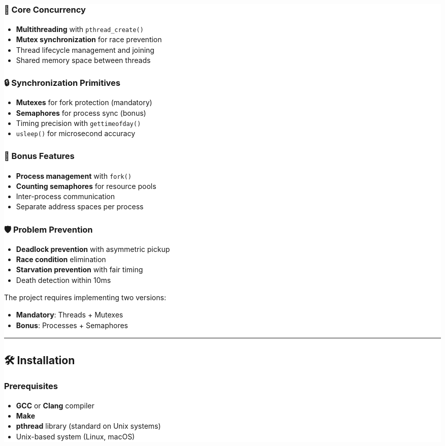 ### 🧵 Core Concurrency
- **Multithreading** with `pthread_create()`
- **Mutex synchronization** for race prevention
- Thread lifecycle management and joining
- Shared memory space between threads

</td>
<td width="50%" valign="top">

### 🔒 Synchronization Primitives
- **Mutexes** for fork protection (mandatory)
- **Semaphores** for process sync (bonus)
- Timing precision with `gettimeofday()`
- `usleep()` for microsecond accuracy

</td>
</tr>
<tr>
<td width="50%" valign="top">

### 🎯 Bonus Features
- **Process management** with `fork()`
- **Counting semaphores** for resource pools
- Inter-process communication
- Separate address spaces per process

</td>
<td width="50%" valign="top">

### 🛡️ Problem Prevention
- **Deadlock prevention** with asymmetric pickup
- **Race condition** elimination
- **Starvation prevention** with fair timing
- Death detection within 10ms

</td>
</tr>
</table>

The project requires implementing two versions:
- **Mandatory**: Threads + Mutexes
- **Bonus**: Processes + Semaphores

---

## 🛠️ Installation

### Prerequisites

- **GCC** or **Clang** compiler
- **Make**
- **pthread** library (standard on Unix systems)
- Unix-based system (Linux, macOS)
